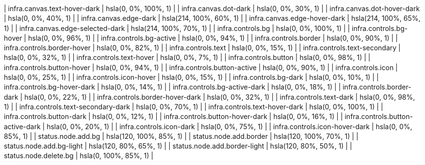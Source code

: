 | infra.canvas.text-hover-dark | hsla(0, 0%, 100%, 1) |
| infra.canvas.dot-dark | hsla(0, 0%, 30%, 1) |
| infra.canvas.dot-hover-dark | hsla(0, 0%, 40%, 1) |
| infra.canvas.edge-dark | hsla(214, 100%, 60%, 1) |
| infra.canvas.edge-hover-dark | hsla(214, 100%, 65%, 1) |
| infra.canvas.edge-selected-dark | hsla(214, 100%, 70%, 1) |
| infra.controls.bg | hsla(0, 0%, 100%, 1) |
| infra.controls.bg-hover | hsla(0, 0%, 96%, 1) |
| infra.controls.bg-active | hsla(0, 0%, 94%, 1) |
| infra.controls.border | hsla(0, 0%, 90%, 1) |
| infra.controls.border-hover | hsla(0, 0%, 82%, 1) |
| infra.controls.text | hsla(0, 0%, 15%, 1) |
| infra.controls.text-secondary | hsla(0, 0%, 32%, 1) |
| infra.controls.text-hover | hsla(0, 0%, 7%, 1) |
| infra.controls.button | hsla(0, 0%, 98%, 1) |
| infra.controls.button-hover | hsla(0, 0%, 94%, 1) |
| infra.controls.button-active | hsla(0, 0%, 90%, 1) |
| infra.controls.icon | hsla(0, 0%, 25%, 1) |
| infra.controls.icon-hover | hsla(0, 0%, 15%, 1) |
| infra.controls.bg-dark | hsla(0, 0%, 10%, 1) |
| infra.controls.bg-hover-dark | hsla(0, 0%, 14%, 1) |
| infra.controls.bg-active-dark | hsla(0, 0%, 18%, 1) |
| infra.controls.border-dark | hsla(0, 0%, 22%, 1) |
| infra.controls.border-hover-dark | hsla(0, 0%, 32%, 1) |
| infra.controls.text-dark | hsla(0, 0%, 98%, 1) |
| infra.controls.text-secondary-dark | hsla(0, 0%, 70%, 1) |
| infra.controls.text-hover-dark | hsla(0, 0%, 100%, 1) |
| infra.controls.button-dark | hsla(0, 0%, 12%, 1) |
| infra.controls.button-hover-dark | hsla(0, 0%, 16%, 1) |
| infra.controls.button-active-dark | hsla(0, 0%, 20%, 1) |
| infra.controls.icon-dark | hsla(0, 0%, 75%, 1) |
| infra.controls.icon-hover-dark | hsla(0, 0%, 85%, 1) |
| status.node.add.bg | hsla(120, 100%, 85%, 1) |
| status.node.add.border | hsla(120, 100%, 70%, 1) |
| status.node.add.bg-light | hsla(120, 80%, 65%, 1) |
| status.node.add.border-light | hsla(120, 80%, 50%, 1) |
| status.node.delete.bg | hsla(0, 100%, 85%, 1) |